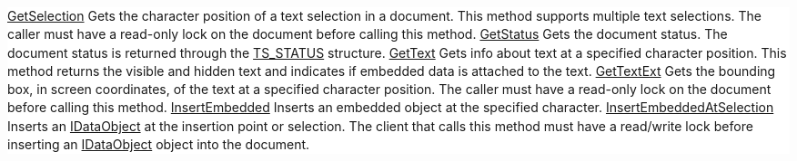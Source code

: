 </td>
</tr>
<tr data="declared;">
<td align="left" width="37%">
<a href="https://msdn.microsoft.com/5f0c6265-7dba-4c59-94f9-36341f05c18d">GetSelection</a>
</td>
<td align="left" width="63%">
Gets the character position of a text selection in a document. This method supports multiple text selections. The caller must have a read-only lock on the document before calling this method.

</td>
</tr>
<tr data="declared;">
<td align="left" width="37%">
<a href="https://msdn.microsoft.com/6b767f85-0a92-467c-b358-3629582f0d43">GetStatus</a>
</td>
<td align="left" width="63%">
Gets the document status. The document status is returned through the <a href="https://msdn.microsoft.com/d27d81f2-8599-4b65-866b-4e8fd2f589f5">TS_STATUS</a> structure.

</td>
</tr>
<tr data="declared;">
<td align="left" width="37%">
<a href="https://msdn.microsoft.com/e1443c44-4787-448e-b5ff-a05d1396807d">GetText</a>
</td>
<td align="left" width="63%">
Gets info about text at a specified character position. This method returns the visible and hidden text and indicates if embedded data is attached to the text.

</td>
</tr>
<tr data="declared;">
<td align="left" width="37%">
<a href="https://msdn.microsoft.com/44ede856-f4e7-4d82-8a15-c79a95e4994f">GetTextExt</a>
</td>
<td align="left" width="63%">
Gets the bounding box, in screen coordinates, of the text at a specified character position. The caller must have a read-only lock on the document before calling this method.

</td>
</tr>
<tr data="declared;">
<td align="left" width="37%">
<a href="https://msdn.microsoft.com/1f5003e0-0d6d-4212-beea-3b2685991749">InsertEmbedded</a>
</td>
<td align="left" width="63%">
Inserts an embedded object at the specified character.

</td>
</tr>
<tr data="declared;">
<td align="left" width="37%">
<a href="https://msdn.microsoft.com/677114a5-8c87-4632-b308-2bb6dedf78c8">InsertEmbeddedAtSelection</a>
</td>
<td align="left" width="63%">
Inserts an <a href="https://msdn.microsoft.com/8a002deb-2727-456c-8078-a9b0d5893ed4">IDataObject</a> at the insertion point or selection. The client that calls this method must have a read/write lock before inserting an <a href="https://msdn.microsoft.com/5a2ecd77-a99e-4476-8485-a44aa88cf563">IDataObject</a> object into the document.
